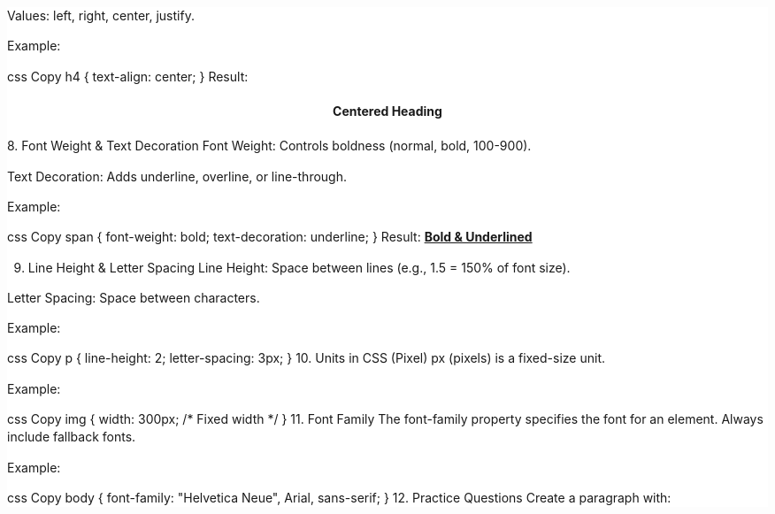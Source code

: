 Values: left, right, center, justify.

Example:

css
Copy
h4 {
  text-align: center;
}
Result:

<h4 style="text-align: center;">Centered Heading</h4>
8. Font Weight & Text Decoration
Font Weight: Controls boldness (normal, bold, 100-900).

Text Decoration: Adds underline, overline, or line-through.

Example:

css
Copy
span {
  font-weight: bold;
  text-decoration: underline;
}
Result: <span style="font-weight: bold; text-decoration: underline;">Bold & Underlined</span>

9. Line Height & Letter Spacing
Line Height: Space between lines (e.g., 1.5 = 150% of font size).

Letter Spacing: Space between characters.

Example:

css
Copy
p {
  line-height: 2;
  letter-spacing: 3px;
}
10. Units in CSS (Pixel)
px (pixels) is a fixed-size unit.

Example:

css
Copy
img {
  width: 300px; /* Fixed width */
}
11. Font Family
The font-family property specifies the font for an element. Always include fallback fonts.

Example:

css
Copy
body {
  font-family: "Helvetica Neue", Arial, sans-serif;
}
12. Practice Questions
Create a paragraph with:
